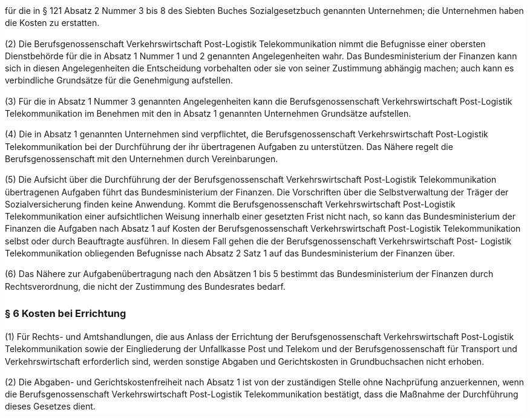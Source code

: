 

für die in § 121 Absatz 2 Nummer 3 bis 8 des Siebten Buches
Sozialgesetzbuch genannten Unternehmen; die Unternehmen haben die
Kosten zu erstatten.

(2) Die Berufsgenossenschaft Verkehrswirtschaft Post-Logistik
Telekommunikation nimmt die Befugnisse einer obersten Dienstbehörde
für die in Absatz 1 Nummer 1 und 2 genannten Angelegenheiten wahr. Das
Bundesministerium der Finanzen kann sich in diesen Angelegenheiten die
Entscheidung vorbehalten oder sie von seiner Zustimmung abhängig
machen; auch kann es verbindliche Grundsätze für die Genehmigung
aufstellen.

(3) Für die in Absatz 1 Nummer 3 genannten Angelegenheiten kann die
Berufsgenossenschaft Verkehrswirtschaft Post-Logistik
Telekommunikation im Benehmen mit den in Absatz 1 genannten
Unternehmen Grundsätze aufstellen.

(4) Die in Absatz 1 genannten Unternehmen sind verpflichtet, die
Berufsgenossenschaft Verkehrswirtschaft Post-Logistik
Telekommunikation bei der Durchführung der ihr übertragenen Aufgaben
zu unterstützen. Das Nähere regelt die Berufsgenossenschaft mit den
Unternehmen durch Vereinbarungen.

(5) Die Aufsicht über die Durchführung der der Berufsgenossenschaft
Verkehrswirtschaft Post-Logistik Telekommunikation übertragenen
Aufgaben führt das Bundesministerium der Finanzen. Die Vorschriften
über die Selbstverwaltung der Träger der Sozialversicherung finden
keine Anwendung. Kommt die Berufsgenossenschaft Verkehrswirtschaft
Post-Logistik Telekommunikation einer aufsichtlichen Weisung innerhalb
einer gesetzten Frist nicht nach, so kann das Bundesministerium der
Finanzen die Aufgaben nach Absatz 1 auf Kosten der
Berufsgenossenschaft Verkehrswirtschaft Post-Logistik
Telekommunikation selbst oder durch Beauftragte ausführen. In diesem
Fall gehen die der Berufsgenossenschaft Verkehrswirtschaft Post-
Logistik Telekommunikation obliegenden Befugnisse nach Absatz 2 Satz 1
auf das Bundesministerium der Finanzen über.

(6) Das Nähere zur Aufgabenübertragung nach den Absätzen 1 bis 5
bestimmt das Bundesministerium der Finanzen durch Rechtsverordnung,
die nicht der Zustimmung des Bundesrates bedarf.


### § 6 Kosten bei Errichtung

(1) Für Rechts- und Amtshandlungen, die aus Anlass der Errichtung der
Berufsgenossenschaft Verkehrswirtschaft Post-Logistik
Telekommunikation sowie der Eingliederung der Unfallkasse Post und
Telekom und der Berufsgenossenschaft für Transport und
Verkehrswirtschaft erforderlich sind, werden sonstige Abgaben und
Gerichtskosten in Grundbuchsachen nicht erhoben.

(2) Die Abgaben- und Gerichtskostenfreiheit nach Absatz 1 ist von der
zuständigen Stelle ohne Nachprüfung anzuerkennen, wenn die
Berufsgenossenschaft Verkehrswirtschaft Post-Logistik
Telekommunikation bestätigt, dass die Maßnahme der Durchführung dieses
Gesetzes dient.
